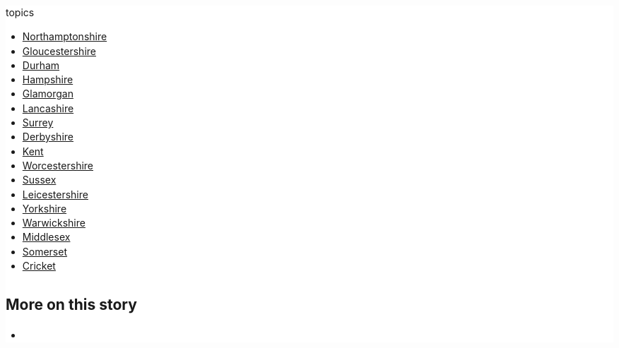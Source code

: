 topics</h2></p><div><ul role="list" spacing="2"><li><a href="https://www.bbc.com/sport/cricket/teams/northamptonshire">Northamptonshire</a></li><li><a href="https://www.bbc.com/sport/cricket/teams/gloucestershire">Gloucestershire</a></li><li><a href="https://www.bbc.com/sport/cricket/teams/durham">Durham</a></li><li><a href="https://www.bbc.com/sport/cricket/teams/hampshire">Hampshire</a></li><li><a href="https://www.bbc.com/sport/cricket/teams/glamorgan">Glamorgan</a></li><li><a href="https://www.bbc.com/sport/cricket/teams/lancashire">Lancashire</a></li><li><a href="https://www.bbc.com/sport/cricket/teams/surrey">Surrey</a></li><li><a href="https://www.bbc.com/sport/cricket/teams/derbyshire">Derbyshire</a></li><li><a href="https://www.bbc.com/sport/cricket/teams/kent">Kent</a></li><li><a href="https://www.bbc.com/sport/cricket/teams/worcestershire">Worcestershire</a></li><li><a href="https://www.bbc.com/sport/cricket/teams/sussex">Sussex</a></li><li><a href="https://www.bbc.com/sport/cricket/teams/leicestershire">Leicestershire</a></li><li><a href="https://www.bbc.com/sport/cricket/teams/yorkshire">Yorkshire</a></li><li><a href="https://www.bbc.com/sport/cricket/teams/warwickshire">Warwickshire</a></li><li><a href="https://www.bbc.com/sport/cricket/teams/middlesex">Middlesex</a></li><li><a href="https://www.bbc.com/sport/cricket/teams/somerset">Somerset</a></li><li><a href="https://www.bbc.com/sport/cricket">Cricket</a></li></ul></div></div><section data-component="links-block"><p><h2 type="normal">More on this story</h2></p><ul role="list"><li></li></ul></section></article></div>
